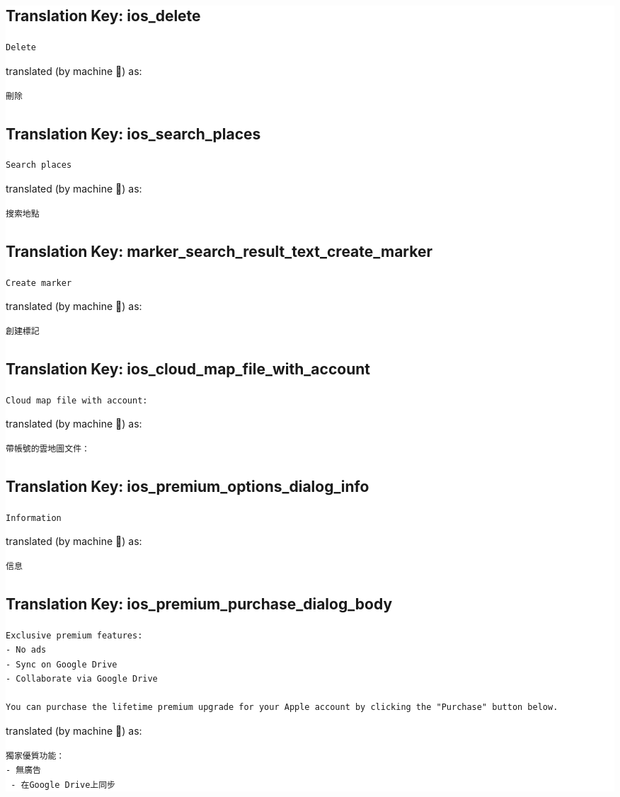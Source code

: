 
## Translation Key: ios_delete
```
Delete
```
translated (by machine 🤖) as:
```
刪除
```


## Translation Key: ios_search_places
```
Search places
```
translated (by machine 🤖) as:
```
搜索地點
```


## Translation Key: marker_search_result_text_create_marker
```
Create marker
```
translated (by machine 🤖) as:
```
創建標記
```


## Translation Key: ios_cloud_map_file_with_account
```
Cloud map file with account:
```
translated (by machine 🤖) as:
```
帶帳號的雲地圖文件：
```


## Translation Key: ios_premium_options_dialog_info
```
Information
```
translated (by machine 🤖) as:
```
信息
```


## Translation Key: ios_premium_purchase_dialog_body
```
Exclusive premium features:
- No ads
- Sync on Google Drive
- Collaborate via Google Drive

You can purchase the lifetime premium upgrade for your Apple account by clicking the "Purchase" button below.
```
translated (by machine 🤖) as:
```
獨家優質功能：
- 無廣告
 - 在Google Drive上同步
```